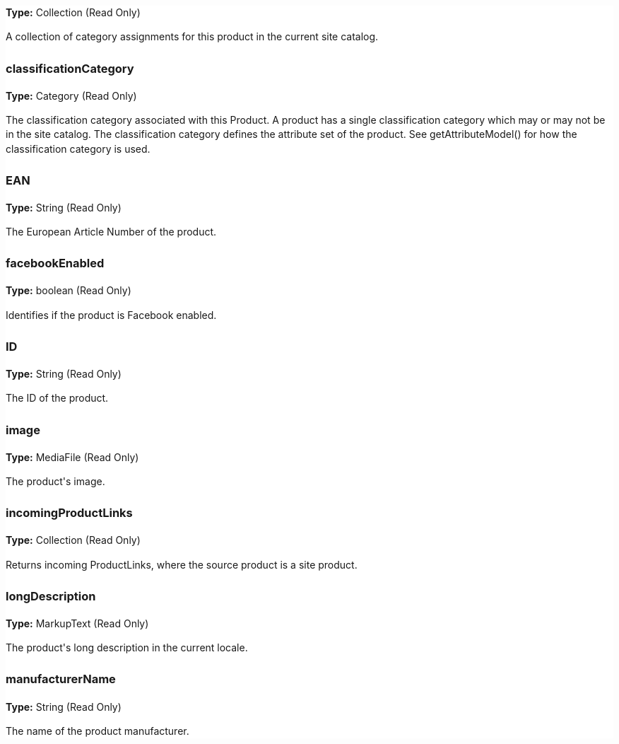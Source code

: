 **Type:** Collection (Read Only)

A collection of category assignments for this product in
 the current site catalog.

### classificationCategory

**Type:** Category (Read Only)

The classification category associated with this Product. A
 product has a single classification category which may or may not be in
 the site catalog. The classification category defines the attribute set
 of the product. See getAttributeModel() for
 how the classification category is used.

### EAN

**Type:** String (Read Only)

The European Article Number of the product.

### facebookEnabled

**Type:** boolean (Read Only)

Identifies if the product is Facebook enabled.

### ID

**Type:** String (Read Only)

The ID of the product.

### image

**Type:** MediaFile (Read Only)

The product's image.

### incomingProductLinks

**Type:** Collection (Read Only)

Returns incoming ProductLinks, where the source product is a site product.

### longDescription

**Type:** MarkupText (Read Only)

The product's long description in the current locale.

### manufacturerName

**Type:** String (Read Only)

The name of the product manufacturer.
